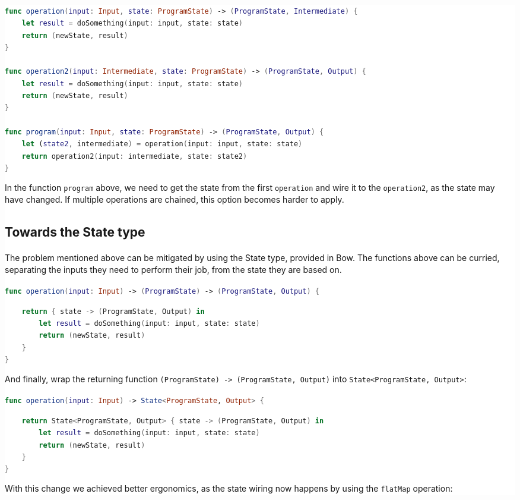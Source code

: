 ```swift
func operation(input: Input, state: ProgramState) -> (ProgramState, Intermediate) {
    let result = doSomething(input: input, state: state)
    return (newState, result)
}
    
func operation2(input: Intermediate, state: ProgramState) -> (ProgramState, Output) {
    let result = doSomething(input: input, state: state)
    return (newState, result)
}
    
func program(input: Input, state: ProgramState) -> (ProgramState, Output) {
    let (state2, intermediate) = operation(input: input, state: state)
    return operation2(input: intermediate, state: state2)
}
```

 In the function `program` above, we need to get the state from the first `operation` and wire it to the `operation2`, as the state may have changed. If multiple operations are chained, this option becomes harder to apply.
 
## Towards the State type
 
 The problem mentioned above can be mitigated by using the State type, provided in Bow. The functions above can be curried, separating the inputs they need to perform their job, from the state they are based on.

```swift
func operation(input: Input) -> (ProgramState) -> (ProgramState, Output) {
```

```swift
    return { state -> (ProgramState, Output) in
        let result = doSomething(input: input, state: state)
        return (newState, result)
    }
}
```

 And finally, wrap the returning function `(ProgramState) -> (ProgramState, Output)` into `State<ProgramState, Output>`:

```swift
func operation(input: Input) -> State<ProgramState, Output> {
```

```swift
    return State<ProgramState, Output> { state -> (ProgramState, Output) in
        let result = doSomething(input: input, state: state)
        return (newState, result)
    }
}
```

 With this change we achieved better ergonomics, as the state wiring now happens by using the `flatMap` operation:
